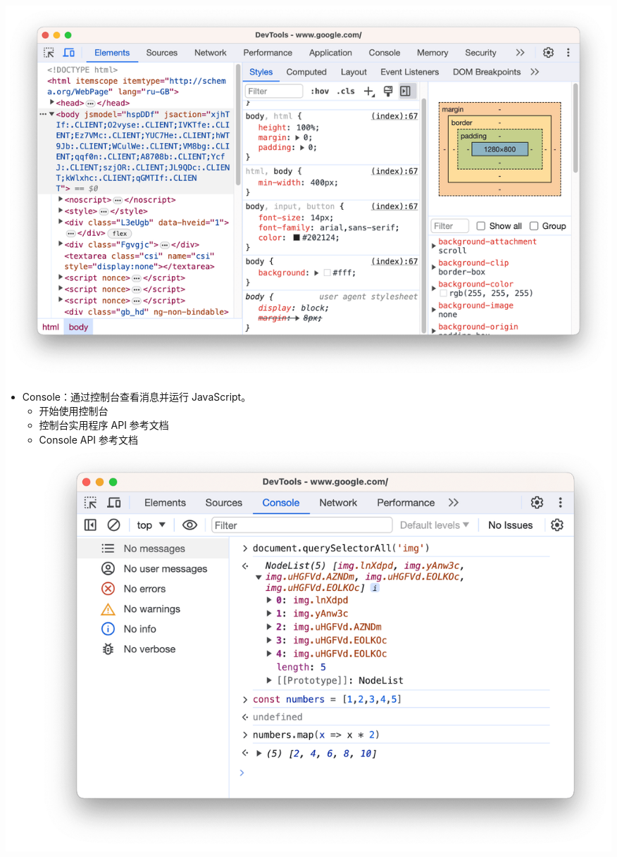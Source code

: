   ![](assets/8171f00d-622b-4ffa-9ecc-f77a920d0ba9.png)
- Console：通过控制台查看消息并运行 JavaScript。
  - 开始使用控制台
  - 控制台实用程序 API 参考文档
  - Console API 参考文档
  ![](assets/d5cb9546-cdd2-4628-a9fc-2b46af6a9f82.png)